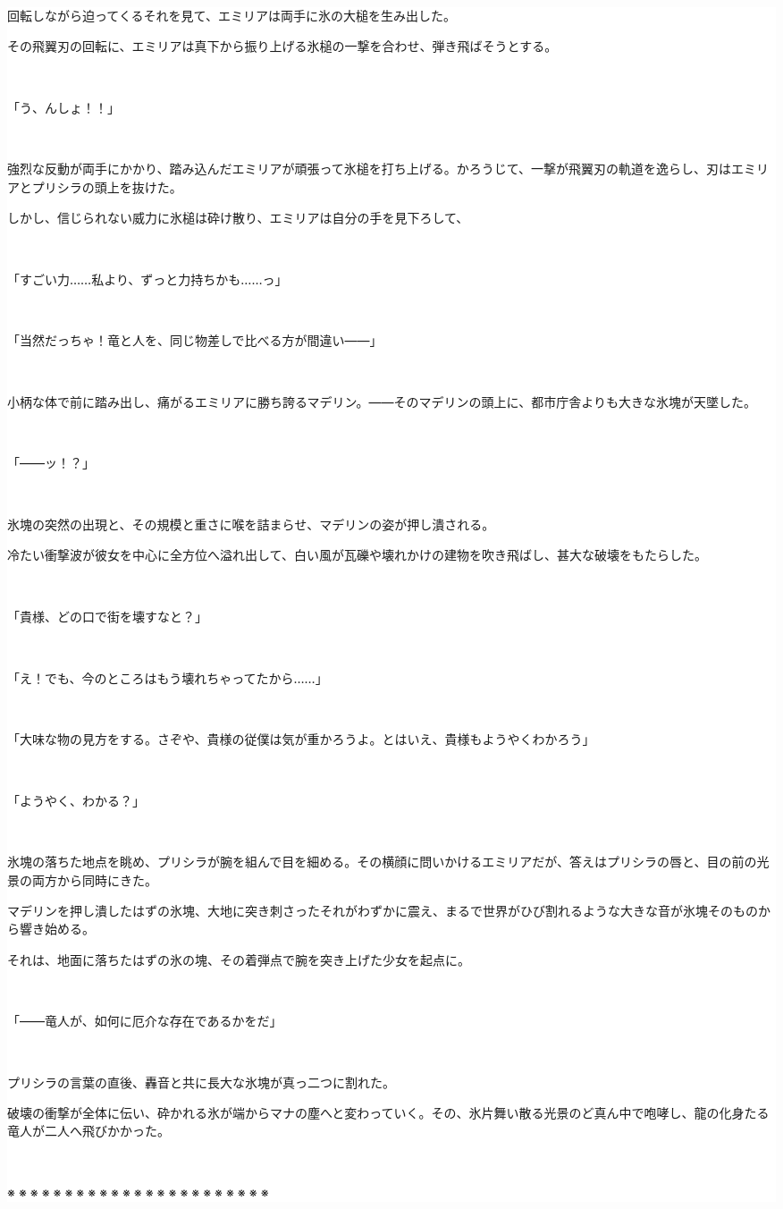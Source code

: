 回転しながら迫ってくるそれを見て、エミリアは両手に氷の大槌を生み出した。

その飛翼刃の回転に、エミリアは真下から振り上げる氷槌の一撃を合わせ、弾き飛ばそうとする。

　

「う、んしょ！！」

　

強烈な反動が両手にかかり、踏み込んだエミリアが頑張って氷槌を打ち上げる。かろうじて、一撃が飛翼刃の軌道を逸らし、刃はエミリアとプリシラの頭上を抜けた。

しかし、信じられない威力に氷槌は砕け散り、エミリアは自分の手を見下ろして、

　

「すごい力……私より、ずっと力持ちかも……っ」

　

「当然だっちゃ！竜と人を、同じ物差しで比べる方が間違い――」

　

小柄な体で前に踏み出し、痛がるエミリアに勝ち誇るマデリン。――そのマデリンの頭上に、都市庁舎よりも大きな氷塊が天墜した。

　

「――ッ！？」

　

氷塊の突然の出現と、その規模と重さに喉を詰まらせ、マデリンの姿が押し潰される。

冷たい衝撃波が彼女を中心に全方位へ溢れ出して、白い風が瓦礫や壊れかけの建物を吹き飛ばし、甚大な破壊をもたらした。

　

「貴様、どの口で街を壊すなと？」

　

「え！でも、今のところはもう壊れちゃってたから……」

　

「大味な物の見方をする。さぞや、貴様の従僕は気が重かろうよ。とはいえ、貴様もようやくわかろう」

　

「ようやく、わかる？」

　

氷塊の落ちた地点を眺め、プリシラが腕を組んで目を細める。その横顔に問いかけるエミリアだが、答えはプリシラの唇と、目の前の光景の両方から同時にきた。

マデリンを押し潰したはずの氷塊、大地に突き刺さったそれがわずかに震え、まるで世界がひび割れるような大きな音が氷塊そのものから響き始める。

それは、地面に落ちたはずの氷の塊、その着弾点で腕を突き上げた少女を起点に。

　

「――竜人が、如何に厄介な存在であるかをだ」

　

プリシラの言葉の直後、轟音と共に長大な氷塊が真っ二つに割れた。

破壊の衝撃が全体に伝い、砕かれる氷が端からマナの塵へと変わっていく。その、氷片舞い散る光景のど真ん中で咆哮し、龍の化身たる竜人が二人へ飛びかかった。

　

※ ※ ※ ※ ※ ※ ※ ※ ※ ※ ※ ※ ※ ※ ※ ※ ※ ※ ※ ※ ※ ※ ※
